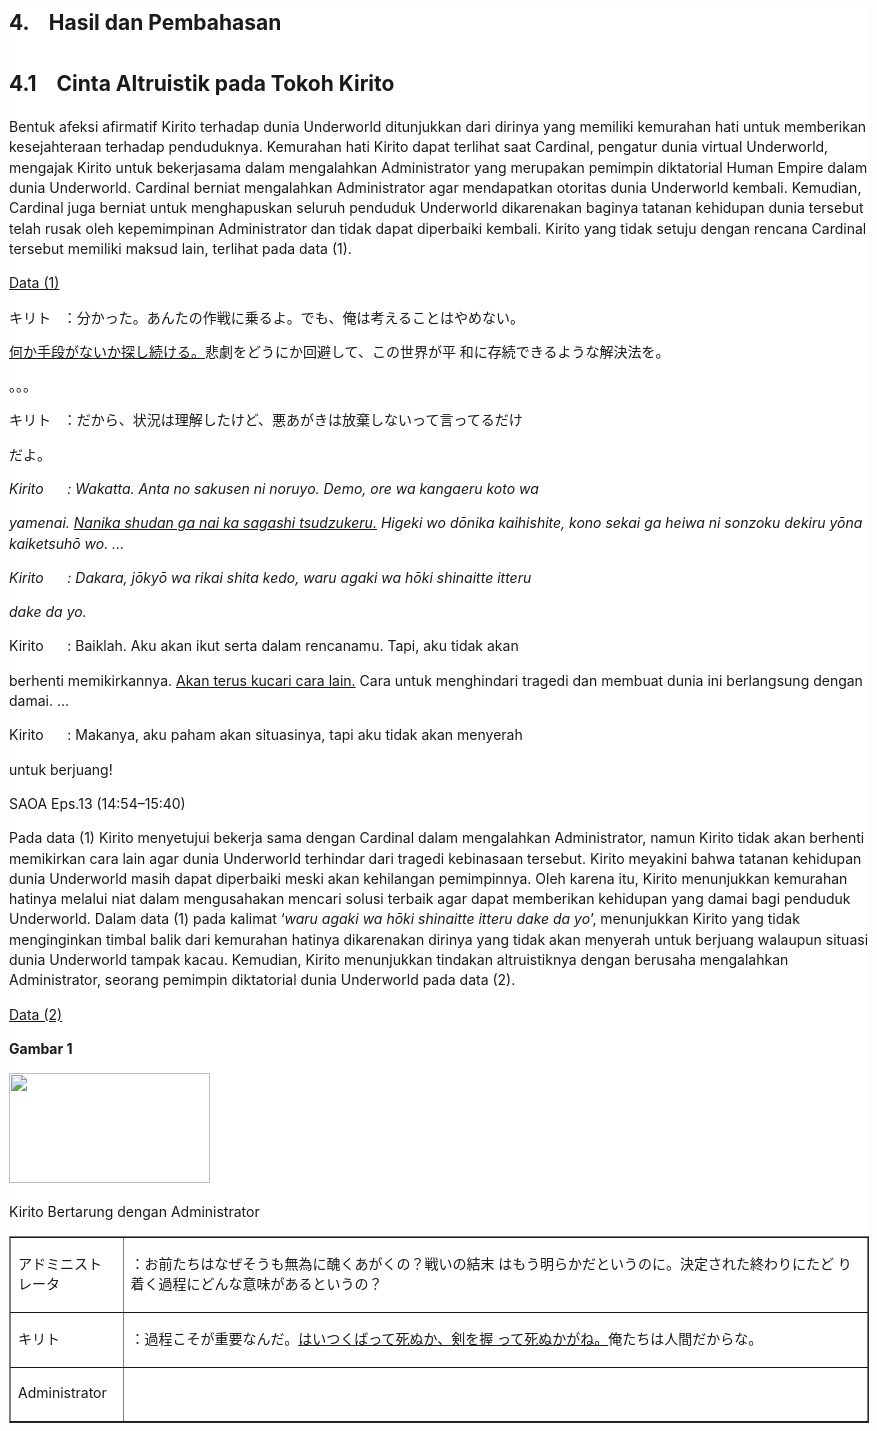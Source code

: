 <h2><a name="bookmark11"></a><span class="font3" style="font-weight:bold;"><a name="bookmark12"></a>4. &nbsp;&nbsp;&nbsp;Hasil dan Pembahasan</span><br><br><span class="font3" style="font-weight:bold;"><a name="bookmark13"></a>4.1 &nbsp;&nbsp;&nbsp;Cinta Altruistik pada Tokoh Kirito</span></h2></li></ul>
<p><span class="font3">Bentuk afeksi afirmatif Kirito terhadap dunia Underworld ditunjukkan dari dirinya yang memiliki kemurahan hati untuk memberikan kesejahteraan terhadap penduduknya. Kemurahan hati Kirito dapat terlihat saat Cardinal, pengatur dunia virtual Underworld, mengajak Kirito untuk bekerjasama dalam mengalahkan Administrator yang merupakan pemimpin diktatorial Human Empire dalam dunia Underworld. Cardinal berniat mengalahkan Administrator agar mendapatkan otoritas dunia Underworld kembali. Kemudian, Cardinal juga berniat untuk menghapuskan seluruh penduduk Underworld dikarenakan baginya tatanan kehidupan dunia tersebut telah rusak oleh kepemimpinan Administrator dan tidak dapat diperbaiki kembali. Kirito yang tidak setuju dengan rencana Cardinal tersebut memiliki maksud lain, terlihat pada data (1).</span></p>
<p><span class="font3" style="text-decoration:underline;">Data (1)</span></p>
<p><span class="font0">キリト &nbsp;&nbsp;：分かった。あんたの作戦に乗るよ。でも、俺は考えることはやめない。</span></p>
<p><span class="font0" style="text-decoration:underline;">何か手段がないか探し続ける。</span><span class="font0">悲劇をどうにか回避して、この世界が平 和に存続できるような解決法を。</span></p>
<p><span class="font0">。。。</span></p>
<p><span class="font0">キリト &nbsp;&nbsp;：だから、状況は理解したけど、悪あがきは放棄しないって言ってるだけ</span></p>
<p><span class="font0">だよ。</span></p>
<p><span class="font3" style="font-style:italic;">Kirito &nbsp;&nbsp;&nbsp;&nbsp;&nbsp;: Wakatta. Anta no sakusen ni noruyo. Demo, ore wa kangaeru koto wa</span></p>
<p><span class="font3" style="font-style:italic;">yamenai. </span><span class="font3" style="font-style:italic;text-decoration:underline;">Nanika shudan ga nai ka sagashi tsudzukeru.</span><span class="font3" style="font-style:italic;"> Higeki wo dōnika kaihishite, kono sekai ga heiwa ni sonzoku dekiru yōna kaiketsuhō wo. ...</span></p>
<p><span class="font3" style="font-style:italic;">Kirito &nbsp;&nbsp;&nbsp;&nbsp;&nbsp;: Dakara, jōkyō wa rikai shita kedo, waru agaki wa hōki shinaitte itteru</span></p>
<p><span class="font3" style="font-style:italic;">dake da yo.</span></p>
<p><span class="font3">Kirito &nbsp;&nbsp;&nbsp;&nbsp;&nbsp;: Baiklah. Aku akan ikut serta dalam rencanamu. Tapi, aku tidak akan</span></p>
<p><span class="font3">berhenti memikirkannya. </span><span class="font3" style="text-decoration:underline;">Akan terus kucari cara lain.</span><span class="font3"> Cara untuk menghindari tragedi dan membuat dunia ini berlangsung dengan damai. ...</span></p>
<p><span class="font3">Kirito &nbsp;&nbsp;&nbsp;&nbsp;&nbsp;: Makanya, aku paham akan situasinya, tapi aku tidak akan menyerah</span></p>
<p><span class="font3">untuk berjuang!</span></p>
<p><span class="font3">SAOA Eps.13 (14:54–15:40)</span></p>
<p><span class="font3">Pada data (1) Kirito menyetujui bekerja sama dengan Cardinal dalam mengalahkan Administrator, namun Kirito tidak akan berhenti memikirkan cara lain agar dunia Underworld terhindar dari tragedi kebinasaan tersebut. Kirito meyakini bahwa tatanan kehidupan dunia Underworld masih dapat diperbaiki meski akan kehilangan pemimpinnya. Oleh karena itu, Kirito menunjukkan kemurahan hatinya melalui niat dalam mengusahakan mencari solusi terbaik agar dapat memberikan kehidupan yang damai bagi penduduk Underworld. Dalam data (1) pada kalimat ‘</span><span class="font3" style="font-style:italic;">waru agaki wa hōki shinaitte itteru dake da yo</span><span class="font3">’, menunjukkan Kirito yang tidak menginginkan timbal balik dari kemurahan hatinya dikarenakan dirinya yang tidak akan menyerah untuk berjuang walaupun situasi dunia Underworld tampak kacau. Kemudian, Kirito menunjukkan tindakan altruistiknya dengan berusaha mengalahkan Administrator, seorang pemimpin diktatorial dunia Underworld pada data (2).</span></p>
<p><span class="font3" style="text-decoration:underline;">Data (2)</span></p>
<p><span class="font2" style="font-weight:bold;">Gambar 1</span></p><img src="https://jurnal.harianregional.com/media/93994-1.jpg" alt="" style="width:151pt;height:82pt;">
<p><span class="font2">Kirito Bertarung dengan Administrator</span></p>
<table border="1">
<tr><td style="vertical-align:top;">
<p><span class="font0">アドミニストレータ</span></p></td><td style="vertical-align:top;">
<p><span class="font0">：お前たちはなぜそうも無為に醜くあがくの？戦いの結末 はもう明らかだというのに。決定された終わりにたど り着く過程にどんな意味があるというの？</span></p></td></tr>
<tr><td style="vertical-align:top;">
<p><span class="font0">キリト</span></p></td><td style="vertical-align:middle;">
<p><span class="font0">：過程こそが重要なんだ。</span><span class="font0" style="text-decoration:underline;">はいつくばって死ぬか、剣を握 って死ぬかがね。</span><span class="font0">俺たちは人間だからな。</span></p></td></tr>
<tr><td style="vertical-align:top;">
<p><span class="font3">Administrator</span></p></td><td style="vertical-align:middle;">